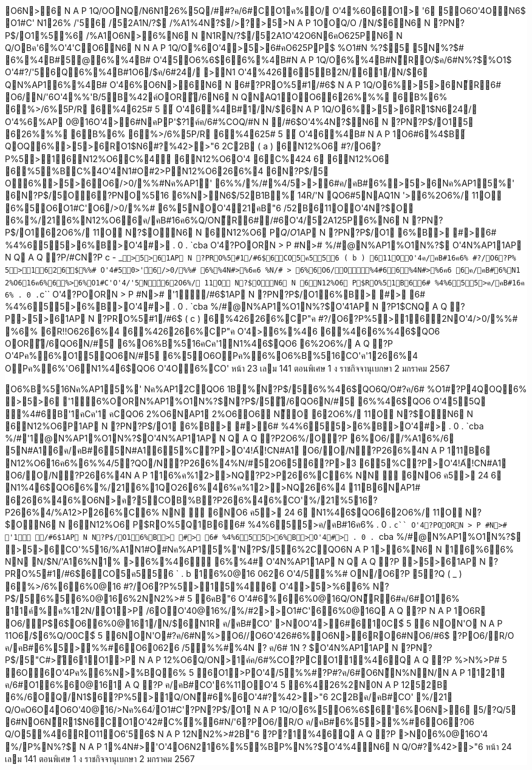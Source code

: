 O6N>6 N A P 1Q/OONQ/N6N126%5Q/##?ค/6#CO1ค%O/ O'4%606O1> '6 5O6O'4ON6$ O1#C' N126% /'56 /52A1N/?$ /%A1%4N?$/>?>5>N A P 1OOQ/O /N/$6N6 N ?PN?P$/O1%5%6 /%A1O6N>6%N6 N N1RN/?$/52A1O'42O6N6คO625PN6 N Q/OBค'6%O'4'CO6N6 N N A P 1Q/O%6O'4>5>6#คO625PP$ %O1#N %?$5 5N%?$# 6%%4B#5@6%%4B# O'45O6%6$66%%4B#N A P 1Q/O6%%4B#N็RO/$ค/6#N%?$%O1$ O'4#?/'56Q6%%4B#1O6/$ค/6#24/ >N1 O'4%42665B2N/61/N/$6 QN%AP16%%4B# O'46%O6N>6N6 N 6#?PRO%5#1/#6$ N A P 1Q/O6%>5>6N็R6# O6/N/'6O'4%%'B/5B%42ค์OORั/6N6 N QNAQ1OO6626%%% 6B%6% 6%>/6%5P/R 6%4625# 5 ์ O'46%4B#1/N/$6N A P 1Q/O6%>5>6R1$N624/ O'4%6%AP 0@16O'4>6#NคPP'$?1ค์ค/6#%COQ/#N N /#6$O'4%4N?$N6 N ?PN?P$/O15 626%%% 6B%6% 6%>/6%5P/R 6%4625# 5 ์ O'46%4B# N A P 1O6#6%4$B์ QOQ6%>5>6RO1$N6#?%42>>"6 2C2B ( a ) 6N12%O6 #?/O6?P%5>16N12%O6C%4 6N12%O6O'4 6C%424 6 6N12%O6 6%5%BC%4O'4N1#O#2>PN12%O6266%4 6N?P$/5 O6%>5>6O6/>0/%%#Nค%AP1' 6%%/%/#%4/5>>6#ค/คB#6%>5>6Nค%AP15%' 6N?P$/5O6?PNO%516 6%N>N6$/52B1B%์ 14R/'N QO6#5NAQ1N '>6%2O6%/ 11O 6%5O6O1#C'O6/>0/%%# 6%5NOO'421คB"6 /52B611OO'4N?$O 6%%/216%N12%O66ค/คB#16ค6%Q/ON็R6#/#6$%4N?$O'4/52A125P6%N6 N ?PN?P$/O162O6%/ 11O N?$ON6 N 6N12%O6 P$Q/O%51B66# %4%655> ค/คB#16ค6% . 0 . `c`` O'4?POORN > P #N># '1/#6$1AP N ?PN?P$/O1 6%B> #>6# %4%655>6%B>O'4#> . 0 . `cba O'4?POORN > P #N># %/#@N%AP1%O1N%?$ O'4N%AP11AP N Q A Q ?P/#CN?P c - _` >5>61AP N ?PRO%5#1/#6$6CO5ค556 ( b ) 611OO'4ค/คB#16ค6% #?/O6?P%5>1626ั$%%# O'4#50>'์6/>0/%%# 6%%4N#>%6ค6 %N/# > 6%6O6/O%4#66%4N#>%6ค6 6ค/คB#6%N12%O616ค6%6%>6%O1#C'O'4/'5N์62O6%/ 11O N?$ON6 N 6N12%O6 P$RO%51B66# %4%655>ค/คB#16ค6% . 0 . `c`` O'4?POORN > P #N># '1/#6$1AP N ?PN?P$/O16%B> #> 6# %4%655>6%B>O'4#> . 0 . `cba %/#@N%AP1%O1N%?$O'41AP N ?P1$CNQ A Q ?P>5>61AP N ?PRO%5#1/#6$ ( c ) 6%426266%CP"ค #?/O6?P%5>162NO'4/>0/%%# %6% 6R!!O6266%4 6%426266%CP"ค O'4>6%%46 6%466%%46$QO6 OORั/6QO6N/#5 6%O6%B%516คCค'1N1%46$QO6 6%2O6%/ A Q ?P O'4Pค%6%O15QO6N/#5 6%5O6OPค%6%O6%B%516CO'ค'1266%4 OPค%6%'O6N1%46$QO6 O'4O6%CO' หน้า 23 เลม 141 ตอนพิเศษ 1 ง ราชกิจจานุเบกษา 2 มกราคม 2567

O6%B%516Nค%AP15%' Nค%AP12CQO6 1B%์N?P$/56%%46$QO6Q/O#?ค/6# %O1#?P4QOQ6% >5>6 '16%OORN%AP1%O1N%?$N?P$/5ั/6QO6N/#5 6%%46$QO6 O'455Q %4#6B'1คCค'1 คCQO6 2%O6NAP1 2%O6O6 N็O 62O6%/ 11O N?$ON6 N 6N12%O6P$%51B6 6# %4%655>ค/คB#16ค6% . 0 . `c`` O'4?POORN > P #N># '1/#6$1AP N ?PN?P$/O1 6%B> #>6# %4%655>6%B>O'4#> . 0 . `cba %/#'1@N%AP1%O1N%?$O'4N%AP11AP N Q A Q ?P2O6%/O?P 6%O6//%A16%/6 5N#A16ค/คB#65N#A165%C?P>O'4!A้!CN#A1 O6/O/N?P266%4N A P 111B6 N12%O616ค6%6%%4/5?QO/N?P266%4%N/#52O656?P>3 65%C?P>O'4!A้!CN#A1 O6/O/N?P266%4N A P 116%ค%12>>NQ?P2>P266%C6% NN  6NO6 ค5> 24 6 N1%46$QO66%%/216%1QO266%46%ค%12>>NQ266%4 11B6NAP1# 6266%46%O6N>ค?5COB%B?P266%46%CO'%/21%516?P266%4/%A12>P266%C6% NN  6NO6 ค5> 24 6 N1%46$QO662O6%/ 11O N?$ON6 N 6N12%O6 P$RO%5Q1B66# %4%655>ค/คB#16ค6% . 0 . `c`` O'4?POORN > P #N># '1 /#6$1AP N N?P$/O16%B> #> 6# %4%655>6%B>O'4#> . 0 . `cba %/#@N%AP1%O1N%?$ >5>6CO'%516/%A1N1#O#Nค%AP15%'N?P$/56%2CQO6N A P 1>6%N6 N 16%66% NN N/$N/'A16%N1% >6%%46 6%%4# O'4N%AP11AP N Q A Q ?P >5>61AP N ?PRO%5#1/#6$6CO5ค556 ` . b 16%0@16 0626 O'4/5%%# ON/O6?P 5?Q ( _ ) 6%>/6%66%0@16 #?/O6?P%5>15%46 O'4>5>%66% N?P$/56%56%0@166%2NN2%># 5 6คB"6 O'4#6%66%0@16Q/ON็R6#ค/6#O16% 11ค์%ค%12N/O1>P /6OO'40@16%/%/#2>>O1#C'66%0@16Q A Q ?P N A P 1O6R O6/P$6$O66%0@161/N/$6N1R ค/คB#CO' >N0O'4>6#610C$์ 5 6 NON'O N A P 11O6/$6%Q/O0C$์ 5 6NON'O#?ค/6#N%>O6//O6O'426#6%O6N>6RO6#NO6/#6$ ?PO6/R/O ค/คB#6%5>%%#6O60626 /5%%#%4N ? ค/6# 1N ? $O'4N%AP11AP N ?PN?P$/5"C#>ั61O1>P N A P 12%O6Q/ON>1ค์ค/6#%CO?PCO11%46Q A Q ?P %>N%>P# 5 6O6O'4Pค%6%N>%BQ6% 5 6O1>PO'4/5%%#?P#?ค/6#O6N็N%NN/N A P 1121 ค/6#O16%60@161 A Q ?P ค/คB#CO'6%11OO'4 5 6%426%2N0N A P 1252B 6%/6OQ/N1$6?P%5>1Q/ON็#6%6O'4#?%42>>"6 2C2Bค/คB#CO' %/21 Q/OคO6O4O6O'40@16/>Nค%64/์O1#C'?PN?P$/O1 N A P 1Q/O6%5O6%6$6'6%O6N>6 5/?Q/5 6#NO6N็R1$N6CO1O'42#C%์%6#N/'6?PO6/R/O ค/คB#6%5>%%#6O6?06 Q/O5%46RO11O6'56$ N A P 12NN2%>#2B"6 ?P?1%46Q A Q ?P >N06%0@16O'4 %/P%N%?$ N A P 1%4N#>'O'4O6N216%%5%BP%N%?$O'4%4N6 N Q/O#?%42>>"6 หน้า 24 เลม 141 ตอนพิเศษ 1 ง ราชกิจจานุเบกษา 2 มกราคม 2567
